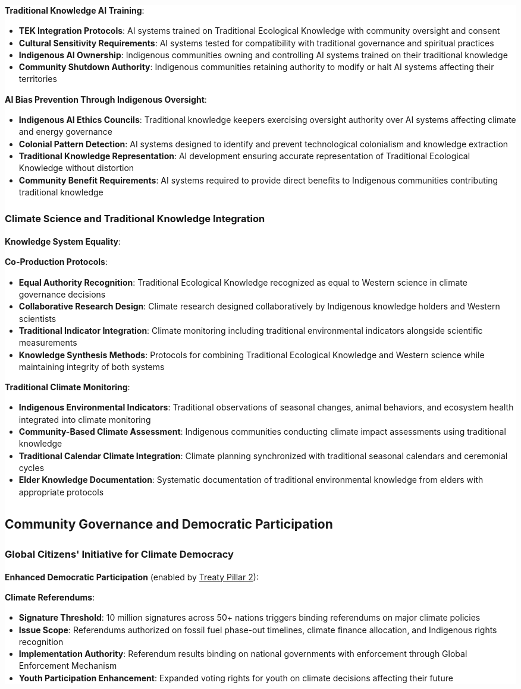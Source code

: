 **Traditional Knowledge AI Training**:
- **TEK Integration Protocols**: AI systems trained on Traditional Ecological Knowledge with community oversight and consent
- **Cultural Sensitivity Requirements**: AI systems tested for compatibility with traditional governance and spiritual practices
- **Indigenous AI Ownership**: Indigenous communities owning and controlling AI systems trained on their traditional knowledge
- **Community Shutdown Authority**: Indigenous communities retaining authority to modify or halt AI systems affecting their territories

**AI Bias Prevention Through Indigenous Oversight**:
- **Indigenous AI Ethics Councils**: Traditional knowledge keepers exercising oversight authority over AI systems affecting climate and energy governance
- **Colonial Pattern Detection**: AI systems designed to identify and prevent technological colonialism and knowledge extraction
- **Traditional Knowledge Representation**: AI development ensuring accurate representation of Traditional Ecological Knowledge without distortion
- **Community Benefit Requirements**: AI systems required to provide direct benefits to Indigenous communities contributing traditional knowledge

### Climate Science and Traditional Knowledge Integration

**Knowledge System Equality**:

**Co-Production Protocols**:
- **Equal Authority Recognition**: Traditional Ecological Knowledge recognized as equal to Western science in climate governance decisions
- **Collaborative Research Design**: Climate research designed collaboratively by Indigenous knowledge holders and Western scientists
- **Traditional Indicator Integration**: Climate monitoring including traditional environmental indicators alongside scientific measurements
- **Knowledge Synthesis Methods**: Protocols for combining Traditional Ecological Knowledge and Western science while maintaining integrity of both systems

**Traditional Climate Monitoring**:
- **Indigenous Environmental Indicators**: Traditional observations of seasonal changes, animal behaviors, and ecosystem health integrated into climate monitoring
- **Community-Based Climate Assessment**: Indigenous communities conducting climate impact assessments using traditional knowledge
- **Traditional Calendar Climate Integration**: Climate planning synchronized with traditional seasonal calendars and ceremonial cycles
- **Elder Knowledge Documentation**: Systematic documentation of traditional environmental knowledge from elders with appropriate protocols

## <a id="community-governance-democratic-participation"></a>Community Governance and Democratic Participation

### Global Citizens' Initiative for Climate Democracy

**Enhanced Democratic Participation** (enabled by [Treaty Pillar 2](/frameworks/treaty-for-our-only-home#five-pillars)):

**Climate Referendums**:
- **Signature Threshold**: 10 million signatures across 50+ nations triggers binding referendums on major climate policies
- **Issue Scope**: Referendums authorized on fossil fuel phase-out timelines, climate finance allocation, and Indigenous rights recognition
- **Implementation Authority**: Referendum results binding on national governments with enforcement through Global Enforcement Mechanism
- **Youth Participation Enhancement**: Expanded voting rights for youth on climate decisions affecting their future
